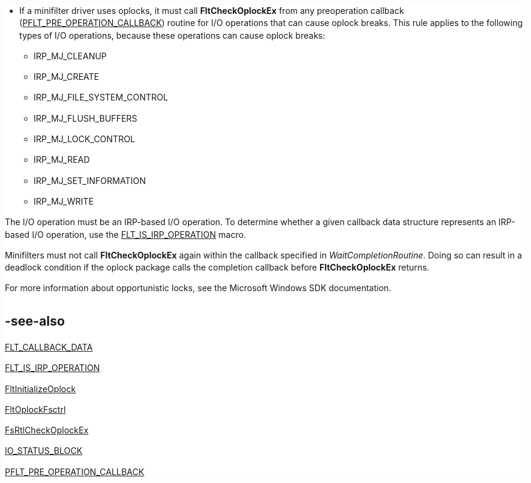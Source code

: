 * If a minifilter driver uses oplocks, it must call **FltCheckOplockEx** from any preoperation callback ([PFLT_PRE_OPERATION_CALLBACK](nc-fltkernel-pflt_pre_operation_callback.md)) routine for I/O operations that can cause oplock breaks. This rule applies to the following types of I/O operations, because these operations can cause oplock breaks:

  * IRP_MJ_CLEANUP

  * IRP_MJ_CREATE

  * IRP_MJ_FILE_SYSTEM_CONTROL

  * IRP_MJ_FLUSH_BUFFERS

  * IRP_MJ_LOCK_CONTROL

  * IRP_MJ_READ

  * IRP_MJ_SET_INFORMATION

  * IRP_MJ_WRITE

The I/O operation must be an IRP-based I/O operation. To determine whether a given callback data structure represents an IRP-based I/O operation, use the [FLT_IS_IRP_OPERATION](https://msdn.microsoft.com/library/windows/hardware/ff544654) macro.

Minifilters must not call **FltCheckOplockEx** again within the callback specified in *WaitCompletionRoutine*. Doing so can result in a deadlock condition if the oplock package calls the completion callback before **FltCheckOplockEx** returns.

For more information about opportunistic locks, see the Microsoft Windows SDK documentation.

## -see-also

[FLT_CALLBACK_DATA](ns-fltkernel-_flt_callback_data.md)

[FLT_IS_IRP_OPERATION](https://msdn.microsoft.com/library/windows/hardware/ff544654)

[FltInitializeOplock](nf-fltkernel-fltinitializeoplock.md)

[FltOplockFsctrl](nf-fltkernel-fltoplockfsctrl.md)

[FsRtlCheckOplockEx](nf-ntifs-_fsrtl_advanced_fcb_header-fsrtlcheckoplockex.md)

[IO_STATUS_BLOCK](https://docs.microsoft.com/windows-hardware/drivers/ddi/content/wdm/ns-wdm-_io_status_block)

[PFLT_PRE_OPERATION_CALLBACK](nc-fltkernel-pflt_pre_operation_callback.md)
